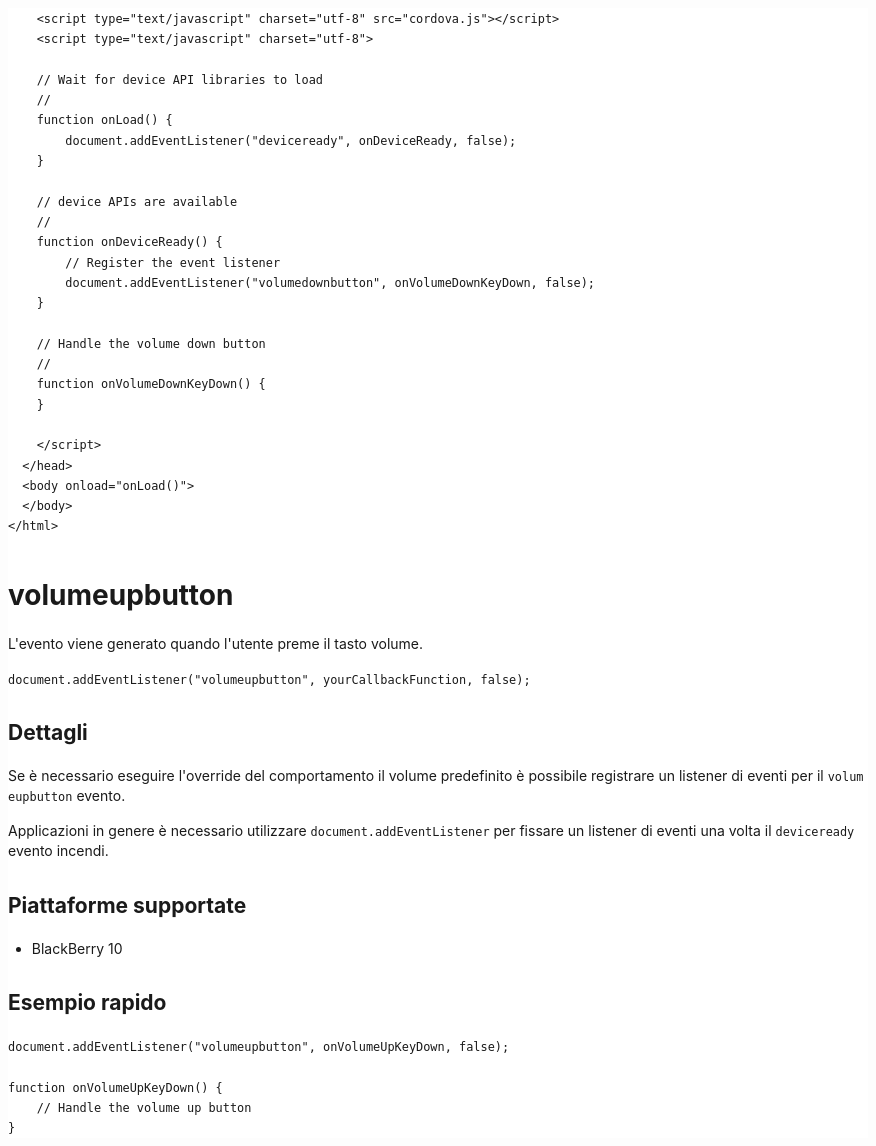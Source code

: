         <script type="text/javascript" charset="utf-8" src="cordova.js"></script>
        <script type="text/javascript" charset="utf-8">
    
        // Wait for device API libraries to load
        //
        function onLoad() {
            document.addEventListener("deviceready", onDeviceReady, false);
        }
    
        // device APIs are available
        //
        function onDeviceReady() {
            // Register the event listener
            document.addEventListener("volumedownbutton", onVolumeDownKeyDown, false);
        }
    
        // Handle the volume down button
        //
        function onVolumeDownKeyDown() {
        }
    
        </script>
      </head>
      <body onload="onLoad()">
      </body>
    </html>


# volumeupbutton

L'evento viene generato quando l'utente preme il tasto volume.

    document.addEventListener("volumeupbutton", yourCallbackFunction, false);
    

## Dettagli

Se è necessario eseguire l'override del comportamento il volume predefinito è possibile registrare un listener di eventi per il `volumeupbutton` evento.

Applicazioni in genere è necessario utilizzare `document.addEventListener` per fissare un listener di eventi una volta il `deviceready` evento incendi.

## Piattaforme supportate

*   BlackBerry 10

## Esempio rapido

    document.addEventListener("volumeupbutton", onVolumeUpKeyDown, false);
    
    function onVolumeUpKeyDown() {
        // Handle the volume up button
    }
    